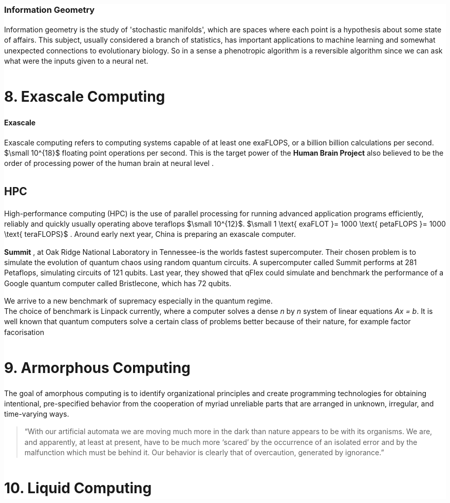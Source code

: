 
### Information Geometry

Information geometry is the study of 'stochastic manifolds', which are spaces where each point is a hypothesis about some state of affairs. This subject, usually considered a branch of statistics, has important applications to machine learning and somewhat unexpected connections to evolutionary biology. So in a sense a phenotropic algorithm is a reversible algorithm since we can ask what were the inputs given to a neural net. 

# 8. Exascale Computing
#### Exascale
Exascale computing refers to computing systems capable of at least one exaFLOPS, or a billion billion calculations per second. $\small 10^{18}$ floating point operations per second. This is the target power of the **Human Brain Project** also believed to be the order of processing power of the human brain at neural level .


## HPC
High-performance computing (HPC) is the use of parallel processing for running advanced application programs efficiently, reliably and quickly usually operating above teraflops $\small 10^{12}$. $\small 1 \text{ exaFLOT }= 1000 \text{ petaFLOPS }= 1000 \text{ teraFLOPS}$ . Around early next year, China is preparing an exascale computer.


**Summit** , at Oak Ridge National Laboratory in Tennessee-is the worlds fastest supercomputer. Their chosen problem is to simulate the evolution of quantum chaos using random quantum circuits. A supercomputer called Summit performs at 281 Petaflops, simulating circuits of 121 qubits. Last year, they showed that qFlex could simulate and benchmark the performance of a Google quantum computer called Bristlecone, which has 72 qubits.

We arrive to a new benchmark of supremacy especially in the quantum regime.  
The choice of benchmark is Linpack currently, where a computer solves a dense *n* by *n* system of linear equations *Ax = b*. It is well known that quantum computers solve a certain class of problems better because of their nature, for example factor facorisation




# 9. Armorphous Computing
The goal of amorphous computing is to identify organizational principles
and create programming technologies for obtaining intentional, pre-specified
behavior from the cooperation of myriad unreliable parts that are arranged
in unknown, irregular, and time-varying ways.
> “With our artificial automata we are moving much more in the dark than nature appears to be with its organisms. We are, and apparently, at least at present, have to be much more ‘scared’ by the occurrence of an isolated error and by the malfunction which must be behind it. Our behavior is clearly that of overcaution, generated by ignorance.”


# 10. Liquid Computing
